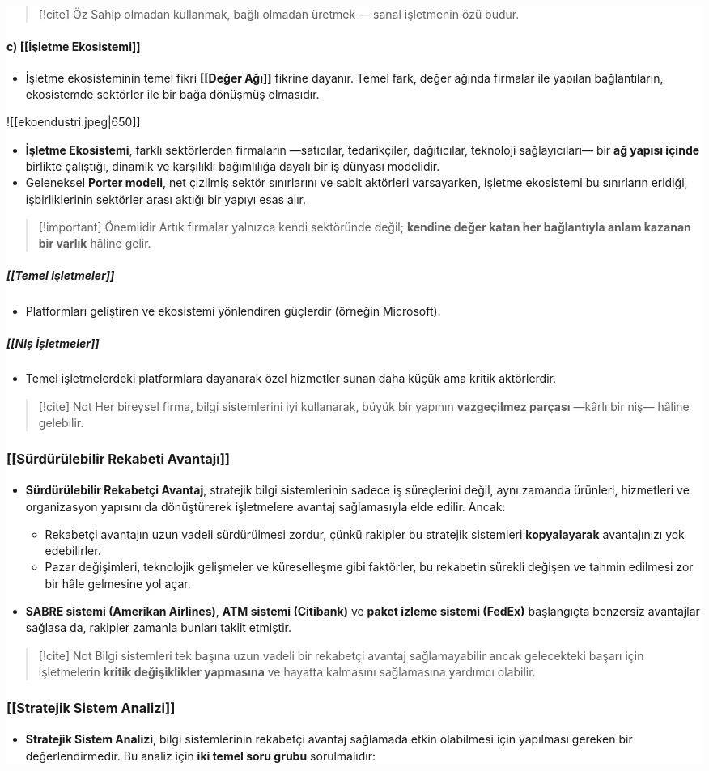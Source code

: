 > [!cite] Öz
> Sahip olmadan kullanmak, bağlı olmadan üretmek — sanal işletmenin özü budur.

#### c) [[İşletme Ekosistemi]]
- İşletme ekosisteminin temel fikri **[[Değer Ağı]]** fikrine dayanır. Temel fark, değer ağında firmalar ile yapılan bağlantıların, ekosistemde sektörler ile bir bağa dönüşmüş olmasıdır.

![[ekoendustri.jpeg|650]]

- **İşletme Ekosistemi**, farklı sektörlerden firmaların —satıcılar, tedarikçiler, dağıtıcılar, teknoloji sağlayıcıları— bir **ağ yapısı içinde** birlikte çalıştığı, dinamik ve karşılıklı bağımlılığa dayalı bir iş dünyası modelidir.
- Geleneksel **Porter modeli**, net çizilmiş sektör sınırlarını ve sabit aktörleri varsayarken, işletme ekosistemi bu sınırların eridiği, işbirliklerinin sektörler arası aktığı bir yapıyı esas alır.

> [!important] Önemlidir
> Artık firmalar yalnızca kendi sektöründe değil; **kendine değer katan her bağlantıyla anlam kazanan bir varlık** hâline gelir.


##### **[[Temel işletmeler]]**
- Platformları geliştiren ve ekosistemi yönlendiren güçlerdir (örneğin Microsoft).
    

##### **[[Niş İşletmeler]]**
- Temel işletmelerdeki platformlara dayanarak özel hizmetler sunan daha küçük ama kritik aktörlerdir.



> [!cite] Not
> Her bireysel firma, bilgi sistemlerini iyi kullanarak, büyük bir yapının **vazgeçilmez parçası** —kârlı bir niş— hâline gelebilir.

### [[Sürdürülebilir Rekabeti Avantajı]]

- **Sürdürülebilir Rekabetçi Avantaj**, stratejik bilgi sistemlerinin sadece iş süreçlerini değil, aynı zamanda ürünleri, hizmetleri ve organizasyon yapısını da dönüştürerek işletmelere avantaj sağlamasıyla elde edilir. Ancak:
	- Rekabetçi avantajın uzun vadeli sürdürülmesi zordur, çünkü rakipler bu stratejik sistemleri **kopyalayarak** avantajınızı yok edebilirler.
	- Pazar değişimleri, teknolojik gelişmeler ve küreselleşme gibi faktörler, bu rekabetin sürekli değişen ve tahmin edilmesi zor bir hâle gelmesine yol açar.

- **SABRE sistemi (Amerikan Airlines)**, **ATM sistemi (Citibank)** ve **paket izleme sistemi (FedEx)** başlangıçta benzersiz avantajlar sağlasa da, rakipler zamanla bunları taklit etmiştir.

> [!cite] Not
> Bilgi sistemleri tek başına uzun vadeli bir rekabetçi avantaj sağlamayabilir ancak gelecekteki başarı için işletmelerin **kritik değişiklikler yapmasına** ve hayatta kalmasını sağlamasına yardımcı olabilir.

### [[Stratejik Sistem Analizi]]
- **Stratejik Sistem Analizi**, bilgi sistemlerinin rekabetçi avantaj sağlamada etkin olabilmesi için yapılması gereken bir değerlendirmedir. Bu analiz için **iki temel soru grubu** sorulmalıdır:
